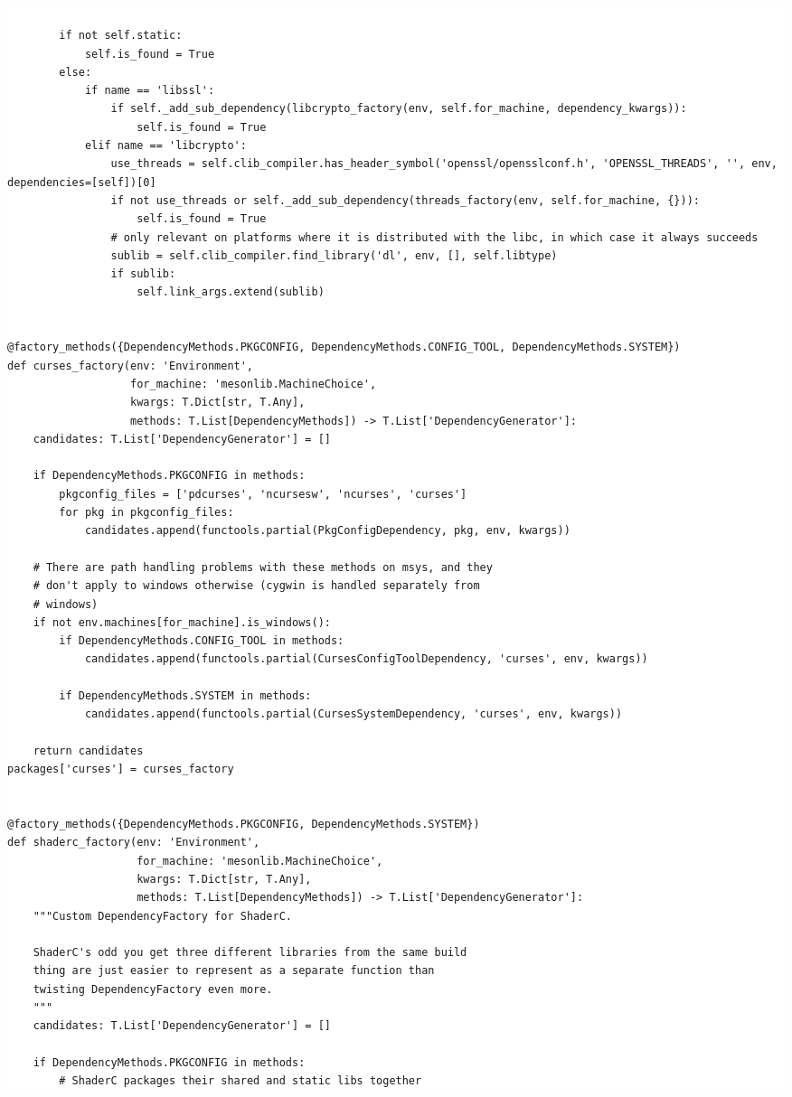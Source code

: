 ```

        if not self.static:
            self.is_found = True
        else:
            if name == 'libssl':
                if self._add_sub_dependency(libcrypto_factory(env, self.for_machine, dependency_kwargs)):
                    self.is_found = True
            elif name == 'libcrypto':
                use_threads = self.clib_compiler.has_header_symbol('openssl/opensslconf.h', 'OPENSSL_THREADS', '', env, dependencies=[self])[0]
                if not use_threads or self._add_sub_dependency(threads_factory(env, self.for_machine, {})):
                    self.is_found = True
                # only relevant on platforms where it is distributed with the libc, in which case it always succeeds
                sublib = self.clib_compiler.find_library('dl', env, [], self.libtype)
                if sublib:
                    self.link_args.extend(sublib)


@factory_methods({DependencyMethods.PKGCONFIG, DependencyMethods.CONFIG_TOOL, DependencyMethods.SYSTEM})
def curses_factory(env: 'Environment',
                   for_machine: 'mesonlib.MachineChoice',
                   kwargs: T.Dict[str, T.Any],
                   methods: T.List[DependencyMethods]) -> T.List['DependencyGenerator']:
    candidates: T.List['DependencyGenerator'] = []

    if DependencyMethods.PKGCONFIG in methods:
        pkgconfig_files = ['pdcurses', 'ncursesw', 'ncurses', 'curses']
        for pkg in pkgconfig_files:
            candidates.append(functools.partial(PkgConfigDependency, pkg, env, kwargs))

    # There are path handling problems with these methods on msys, and they
    # don't apply to windows otherwise (cygwin is handled separately from
    # windows)
    if not env.machines[for_machine].is_windows():
        if DependencyMethods.CONFIG_TOOL in methods:
            candidates.append(functools.partial(CursesConfigToolDependency, 'curses', env, kwargs))

        if DependencyMethods.SYSTEM in methods:
            candidates.append(functools.partial(CursesSystemDependency, 'curses', env, kwargs))

    return candidates
packages['curses'] = curses_factory


@factory_methods({DependencyMethods.PKGCONFIG, DependencyMethods.SYSTEM})
def shaderc_factory(env: 'Environment',
                    for_machine: 'mesonlib.MachineChoice',
                    kwargs: T.Dict[str, T.Any],
                    methods: T.List[DependencyMethods]) -> T.List['DependencyGenerator']:
    """Custom DependencyFactory for ShaderC.

    ShaderC's odd you get three different libraries from the same build
    thing are just easier to represent as a separate function than
    twisting DependencyFactory even more.
    """
    candidates: T.List['DependencyGenerator'] = []

    if DependencyMethods.PKGCONFIG in methods:
        # ShaderC packages their shared and static libs together
```